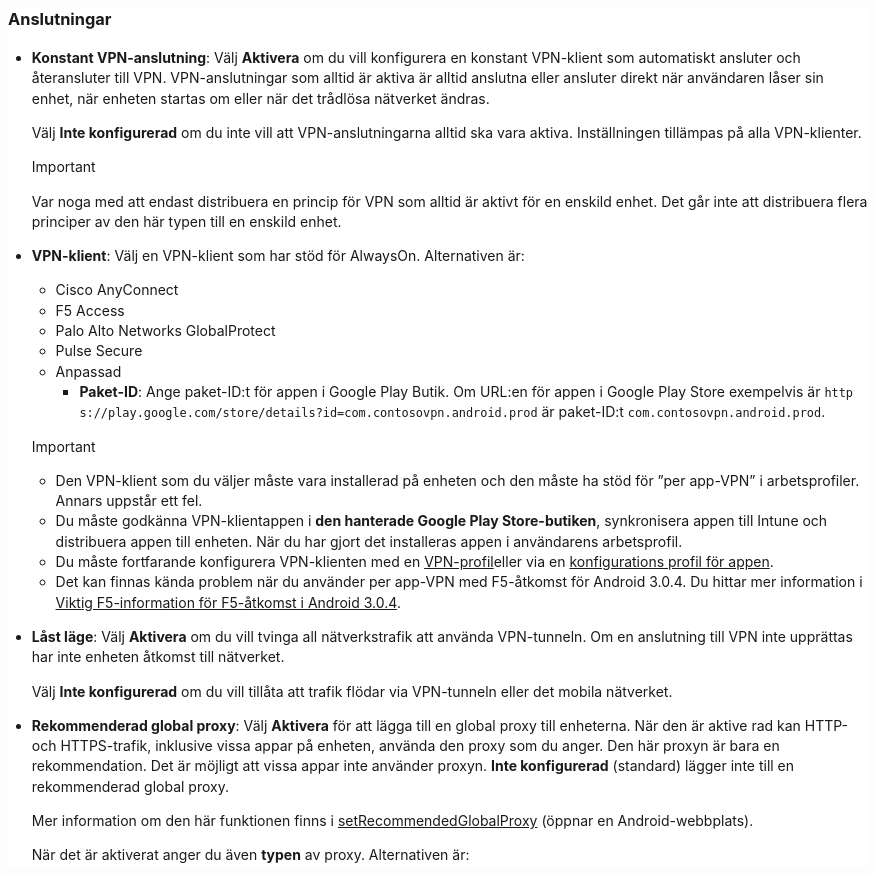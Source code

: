 ### <a name="connectivity"></a>Anslutningar

- **Konstant VPN-anslutning**: Välj **Aktivera** om du vill konfigurera en konstant VPN-klient som automatiskt ansluter och återansluter till VPN. VPN-anslutningar som alltid är aktiva är alltid anslutna eller ansluter direkt när användaren låser sin enhet, när enheten startas om eller när det trådlösa nätverket ändras. 

  Välj **Inte konfigurerad** om du inte vill att VPN-anslutningarna alltid ska vara aktiva. Inställningen tillämpas på alla VPN-klienter.

  > [!IMPORTANT]
  > Var noga med att endast distribuera en princip för VPN som alltid är aktivt för en enskild enhet. Det går inte att distribuera flera principer av den här typen till en enskild enhet.

- **VPN-klient**: Välj en VPN-klient som har stöd för AlwaysOn. Alternativen är:
  - Cisco AnyConnect
  - F5 Access
  - Palo Alto Networks GlobalProtect
  - Pulse Secure
  - Anpassad
    - **Paket-ID**: Ange paket-ID:t för appen i Google Play Butik. Om URL:en för appen i Google Play Store exempelvis är `https://play.google.com/store/details?id=com.contosovpn.android.prod` är paket-ID:t `com.contosovpn.android.prod`.

  > [!IMPORTANT]
  > - Den VPN-klient som du väljer måste vara installerad på enheten och den måste ha stöd för ”per app-VPN” i arbetsprofiler. Annars uppstår ett fel. 
  > - Du måste godkänna VPN-klientappen i **den hanterade Google Play Store-butiken**, synkronisera appen till Intune och distribuera appen till enheten. När du har gjort det installeras appen i användarens arbetsprofil.
  > - Du måste fortfarande konfigurera VPN-klienten med en [VPN-profil](vpn-settings-android-enterprise.md)eller via en [konfigurations profil för appen](../apps/app-configuration-policies-use-android.md).
  > - Det kan finnas kända problem när du använder per app-VPN med F5-åtkomst för Android 3.0.4. Du hittar mer information i [Viktig F5-information för F5-åtkomst i Android 3.0.4](https://support.f5.com/kb/en-us/products/big-ip_apm/releasenotes/related/relnote-f5access-android-3-0-4.html#relnotes_known_issues_f5_access_android).

- **Låst läge**: Välj **Aktivera** om du vill tvinga all nätverkstrafik att använda VPN-tunneln. Om en anslutning till VPN inte upprättas har inte enheten åtkomst till nätverket.

  Välj **Inte konfigurerad** om du vill tillåta att trafik flödar via VPN-tunneln eller det mobila nätverket.

- **Rekommenderad global proxy**: Välj **Aktivera** för att lägga till en global proxy till enheterna. När den är aktive rad kan HTTP-och HTTPS-trafik, inklusive vissa appar på enheten, använda den proxy som du anger. Den här proxyn är bara en rekommendation. Det är möjligt att vissa appar inte använder proxyn. **Inte konfigurerad** (standard) lägger inte till en rekommenderad global proxy.

  Mer information om den här funktionen finns i [setRecommendedGlobalProxy](https://developer.android.com/reference/android/app/admin/DevicePolicyManager.html#setRecommendedGlobalProxy(android.content.ComponentName,%20android.net.ProxyInfo)) (öppnar en Android-webbplats).

  När det är aktiverat anger du även **typen** av proxy. Alternativen är:
